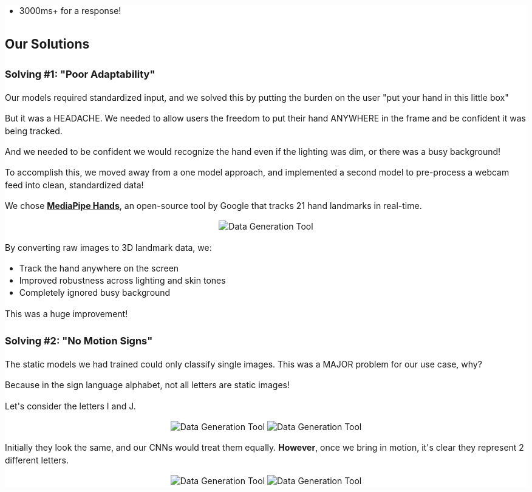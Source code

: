 - 3000ms+ for a response!

## Our Solutions

### Solving #1: "Poor Adaptability"

Our models required standardized input, and we solved this by putting the burden on the user "put your hand in this little box"

But it was a HEADACHE. We needed to allow users the freedom to put their hand ANYWHERE in the frame and be confident it was being tracked.

And we needed to be confident we would recognize the hand even if the lighting was dim, or there was a busy background!

To accomplish this, we moved away from a one model approach, and implemented a second model to pre-process a webcam feed into clean, standardized data!

We chose **[MediaPipe Hands](https://mediapipe.readthedocs.io/en/latest/solutions/hands.html)**, an open-source tool by Google that tracks 21 hand landmarks in real-time.

<div align="center">
  <img src="sign_name/media-pipe.png" alt="Data Generation Tool">
</div>

By converting raw images to 3D landmark data, we:

- Track the hand anywhere on the screen
- Improved robustness across lighting and skin tones
- Completely ignored busy background

This was a huge improvement!

### Solving #2: "No Motion Signs"

The static models we had trained could only classify single images. This was a MAJOR problem for our use case, why?

Because in the sign language alphabet, not all letters are static images!

Let's consider the letters I and J.

<div align="center">
  <img src="sign_name/i-static.png" alt="Data Generation Tool">
  <img src="sign_name/j-static.png" alt="Data Generation Tool">
</div>

Initially they look the same, and our CNNs would treat them equally. **However**, once we bring in motion, it's clear they represent 2 different letters.

<div align="center">
  <img src="sign_name/i.gif" alt="Data Generation Tool">
  <img src="sign_name/j.gif" alt="Data Generation Tool">
</div>
